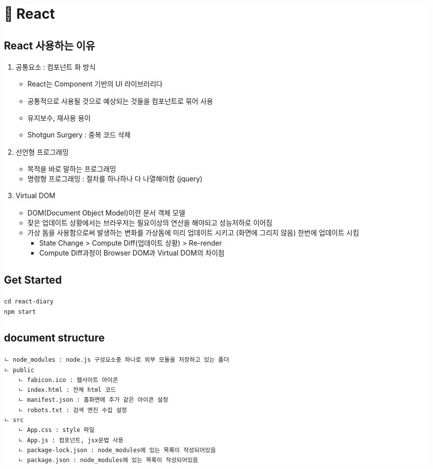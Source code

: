 # 📍 React

## React 사용하는 이유

1. 공통요소 : 컴포넌트 화 방식

   - React는 Component 기반의 UI 라이브러리다

   - 공통적으로 사용될 것으로 예상되는 것들을 컴포넌트로 묶어 사용

   - 유지보수, 재사용 용이

   - Shotgun Surgery : 중복 코드 삭제

2. 선언형 프로그래밍

   - 목적을 바로 말하는 프로그래밍
   - 명령형 프로그래밍 : 절차를 하나하나 다 나열해야함 (jquery)

3. Virtual DOM
   - DOM(Document Object Model)이란 문서 객체 모델
   - 잦은 업데이트 상황에서는 브라우저는 필요이상의 연산을 해야되고 성능저하로 이어짐
   - 가상 돔을 사용함으로써 발생하는 변화를 가상돔에 미리 업데이트 시키고 (화면에 그리지 않음) 한번에 업데이트 시킴
     - State Change > Compute Diff(업데이트 상황) > Re-render
     - Compute Diff과정이 Browser DOM과 Virtual DOM의 차이점



## Get Started

```
cd react-diary
npm start
```



## document structure

```
ㄴ node_modules : node.js 구성요소중 하나로 외부 모듈을 저장하고 있는 폴더
ㄴ public
	ㄴ fabicon.ico : 웹사이트 아이콘
	ㄴ index.html : 전체 html 코드
	ㄴ manifest.json : 홈화면에 추가 같은 아이콘 설정
	ㄴ robots.txt : 검색 엔진 수집 설정
ㄴ src
	ㄴ App.css : style 파일
	ㄴ App.js : 컴포넌트, jsx문법 사용
	ㄴ package-lock.json : node_modules에 있는 목록이 작성되어있음
	ㄴ package.json : node_modules에 있는 목록이 작성되어있음

```


